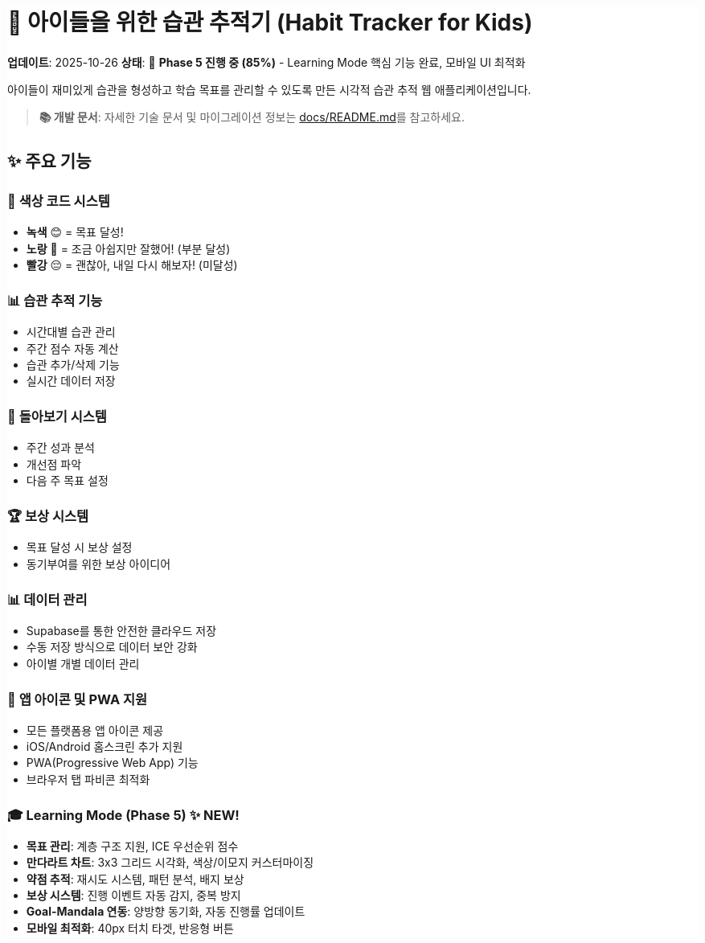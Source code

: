 # 🎯 아이들을 위한 습관 추적기 (Habit Tracker for Kids)

**업데이트**: 2025-10-26
**상태**: 🎉 **Phase 5 진행 중 (85%)** - Learning Mode 핵심 기능 완료, 모바일 UI 최적화

아이들이 재미있게 습관을 형성하고 학습 목표를 관리할 수 있도록 만든 시각적 습관 추적 웹 애플리케이션입니다.

> **📚 개발 문서**: 자세한 기술 문서 및 마이그레이션 정보는 [docs/README.md](docs/README.md)를 참고하세요.

## ✨ 주요 기능

### 🎨 **색상 코드 시스템**
- **녹색** 😊 = 목표 달성!
- **노랑** 🤔 = 조금 아쉽지만 잘했어! (부분 달성)
- **빨강** 😔 = 괜찮아, 내일 다시 해보자! (미달성)

### 📊 **습관 추적 기능**
- 시간대별 습관 관리
- 주간 점수 자동 계산
- 습관 추가/삭제 기능
- 실시간 데이터 저장

### 📝 **돌아보기 시스템**
- 주간 성과 분석
- 개선점 파악
- 다음 주 목표 설정

### 🏆 **보상 시스템**
- 목표 달성 시 보상 설정
- 동기부여를 위한 보상 아이디어

### 📊 **데이터 관리**
- Supabase를 통한 안전한 클라우드 저장
- 수동 저장 방식으로 데이터 보안 강화
- 아이별 개별 데이터 관리

### 📱 **앱 아이콘 및 PWA 지원**
- 모든 플랫폼용 앱 아이콘 제공
- iOS/Android 홈스크린 추가 지원
- PWA(Progressive Web App) 기능
- 브라우저 탭 파비콘 최적화

### 🎓 **Learning Mode (Phase 5)** ✨ NEW!
- **목표 관리**: 계층 구조 지원, ICE 우선순위 점수
- **만다라트 차트**: 3x3 그리드 시각화, 색상/이모지 커스터마이징
- **약점 추적**: 재시도 시스템, 패턴 분석, 배지 보상
- **보상 시스템**: 진행 이벤트 자동 감지, 중복 방지
- **Goal-Mandala 연동**: 양방향 동기화, 자동 진행률 업데이트
- **모바일 최적화**: 40px 터치 타겟, 반응형 버튼
